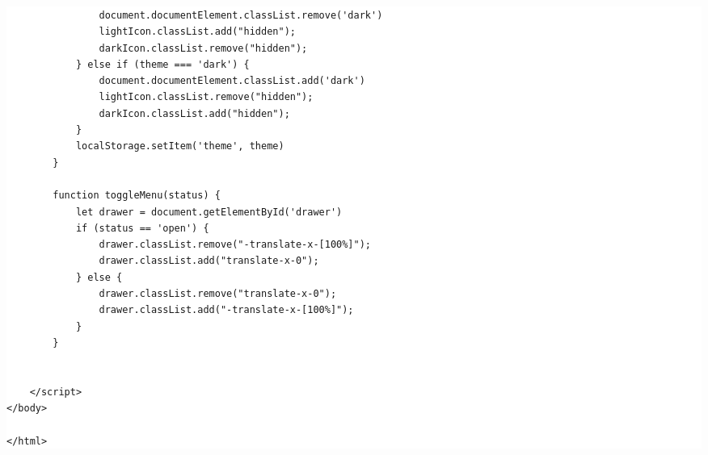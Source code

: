                     document.documentElement.classList.remove('dark')
                    lightIcon.classList.add("hidden");
                    darkIcon.classList.remove("hidden");
                } else if (theme === 'dark') {
                    document.documentElement.classList.add('dark')
                    lightIcon.classList.remove("hidden");
                    darkIcon.classList.add("hidden");
                }
                localStorage.setItem('theme', theme)
            }

            function toggleMenu(status) {
                let drawer = document.getElementById('drawer')
                if (status == 'open') {
                    drawer.classList.remove("-translate-x-[100%]");
                    drawer.classList.add("translate-x-0");
                } else {
                    drawer.classList.remove("translate-x-0");
                    drawer.classList.add("-translate-x-[100%]");
                }
            }


        </script>
    </body>

    </html>